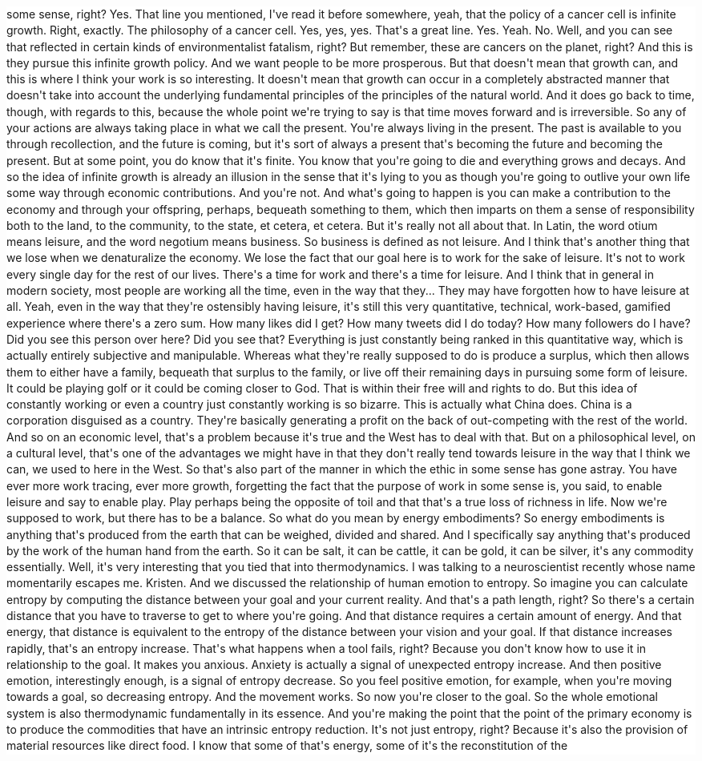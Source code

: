 some sense, right? Yes. That line you mentioned, I've read it before somewhere, yeah, that the policy of a cancer cell is infinite growth. Right, exactly. The philosophy of a cancer cell. Yes, yes, yes. That's a great line. Yes. Yeah. No. Well, and you can see that reflected in certain kinds of environmentalist fatalism, right? But remember, these are cancers on the planet, right? And this is they pursue this infinite growth policy. And we want people to be more prosperous. But that doesn't mean that growth can, and this is where I think your work is so interesting. It doesn't mean that growth can occur in a completely abstracted manner that doesn't take into account the underlying fundamental principles of the principles of the natural world. And it does go back to time, though, with regards to this, because the whole point we're trying to say is that time moves forward and is irreversible. So any of your actions are always taking place in what we call the present. You're always living in the present. The past is available to you through recollection, and the future is coming, but it's sort of always a present that's becoming the future and becoming the present. But at some point, you do know that it's finite. You know that you're going to die and everything grows and decays. And so the idea of infinite growth is already an illusion in the sense that it's lying to you as though you're going to outlive your own life some way through economic contributions. And you're not. And what's going to happen is you can make a contribution to the economy and through your offspring, perhaps, bequeath something to them, which then imparts on them a sense of responsibility both to the land, to the community, to the state, et cetera, et cetera. But it's really not all about that. In Latin, the word otium means leisure, and the word negotium means business. So business is defined as not leisure. And I think that's another thing that we lose when we denaturalize the economy. We lose the fact that our goal here is to work for the sake of leisure. It's not to work every single day for the rest of our lives. There's a time for work and there's a time for leisure. And I think that in general in modern society, most people are working all the time, even in the way that they... They may have forgotten how to have leisure at all. Yeah, even in the way that they're ostensibly having leisure, it's still this very quantitative, technical, work-based, gamified experience where there's a zero sum. How many likes did I get? How many tweets did I do today? How many followers do I have? Did you see this person over here? Did you see that? Everything is just constantly being ranked in this quantitative way, which is actually entirely subjective and manipulable. Whereas what they're really supposed to do is produce a surplus, which then allows them to either have a family, bequeath that surplus to the family, or live off their remaining days in pursuing some form of leisure. It could be playing golf or it could be coming closer to God. That is within their free will and rights to do. But this idea of constantly working or even a country just constantly working is so bizarre. This is actually what China does. China is a corporation disguised as a country. They're basically generating a profit on the back of out-competing with the rest of the world. And so on an economic level, that's a problem because it's true and the West has to deal with that. But on a philosophical level, on a cultural level, that's one of the advantages we might have in that they don't really tend towards leisure in the way that I think we can, we used to here in the West. So that's also part of the manner in which the ethic in some sense has gone astray. You have ever more work tracing, ever more growth, forgetting the fact that the purpose of work in some sense is, you said, to enable leisure and say to enable play. Play perhaps being the opposite of toil and that that's a true loss of richness in life. Now we're supposed to work, but there has to be a balance. So what do you mean by energy embodiments? So energy embodiments is anything that's produced from the earth that can be weighed, divided and shared. And I specifically say anything that's produced by the work of the human hand from the earth. So it can be salt, it can be cattle, it can be gold, it can be silver, it's any commodity essentially. Well, it's very interesting that you tied that into thermodynamics. I was talking to a neuroscientist recently whose name momentarily escapes me. Kristen. And we discussed the relationship of human emotion to entropy. So imagine you can calculate entropy by computing the distance between your goal and your current reality. And that's a path length, right? So there's a certain distance that you have to traverse to get to where you're going. And that distance requires a certain amount of energy. And that energy, that distance is equivalent to the entropy of the distance between your vision and your goal. If that distance increases rapidly, that's an entropy increase. That's what happens when a tool fails, right? Because you don't know how to use it in relationship to the goal. It makes you anxious. Anxiety is actually a signal of unexpected entropy increase. And then positive emotion, interestingly enough, is a signal of entropy decrease. So you feel positive emotion, for example, when you're moving towards a goal, so decreasing entropy. And the movement works. So now you're closer to the goal. So the whole emotional system is also thermodynamic fundamentally in its essence. And you're making the point that the point of the primary economy is to produce the commodities that have an intrinsic entropy reduction. It's not just entropy, right? Because it's also the provision of material resources like direct food. I know that some of that's energy, some of it's the reconstitution of the